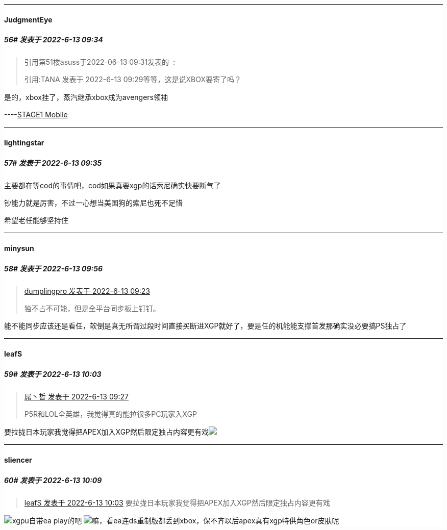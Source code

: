 *****

####  JudgmentEye  
##### 56#       发表于 2022-6-13 09:34

<blockquote>引用第51楼asuss于2022-06-13 09:31发表的  :

引用:TANA 发表于 2022-6-13 09:29等等，这是说XBOX要寄了吗？</blockquote>
是的，xbox挂了，蒸汽继承xbox成为avengers领袖

----[STAGE1 Mobile](http://bbs.saraba1st.com/?1.0)

*****

####  lightingstar  
##### 57#       发表于 2022-6-13 09:35

主要都在等cod的事情吧，cod如果真要xgp的话索尼确实快要断气了

钞能力就是厉害，不过一心想当美国狗的索尼也死不足惜

希望老任能够坚持住

*****

####  minysun  
##### 58#       发表于 2022-6-13 09:56

<blockquote><a href="httphttps://bbs.saraba1st.com/2b/forum.php?mod=redirect&amp;goto=findpost&amp;pid=56244787&amp;ptid=2075362" target="_blank">dumplingpro 发表于 2022-6-13 09:23</a>

独不占不可能，但是全平台同步板上钉钉。</blockquote>
能不能同步应该还是看任，软倒是真无所谓过段时间直接买断进XGP就好了，要是任的机能能支撑首发那确实没必要搞PS独占了

*****

####  leafS  
##### 59#       发表于 2022-6-13 10:03

<blockquote><a href="httphttps://bbs.saraba1st.com/2b/forum.php?mod=redirect&amp;goto=findpost&amp;pid=56244855&amp;ptid=2075362" target="_blank">屌丶哲 发表于 2022-6-13 09:27</a>

P5R和LOL全英雄，我觉得真的能拉很多PC玩家入XGP</blockquote>
要拉拢日本玩家我觉得把APEX加入XGP然后限定独占内容更有戏<img src="https://static.saraba1st.com/image/smiley/face2017/067.png" referrerpolicy="no-referrer">

*****

####  sliencer  
##### 60#       发表于 2022-6-13 10:09

<blockquote><a href="httphttps://bbs.saraba1st.com/2b/forum.php?mod=redirect&amp;goto=findpost&amp;pid=56245372&amp;ptid=2075362" target="_blank">leafS 发表于 2022-6-13 10:03</a>
要拉拢日本玩家我觉得把APEX加入XGP然后限定独占内容更有戏</blockquote>
<img src="https://static.saraba1st.com/image/smiley/face2017/020.png" referrerpolicy="no-referrer">xgpu自带ea play的吧
<img src="https://static.saraba1st.com/image/smiley/face2017/037.png" referrerpolicy="no-referrer">嘛，看ea连ds重制版都丢到xbox，保不齐以后apex真有xgp特供角色or皮肤呢
